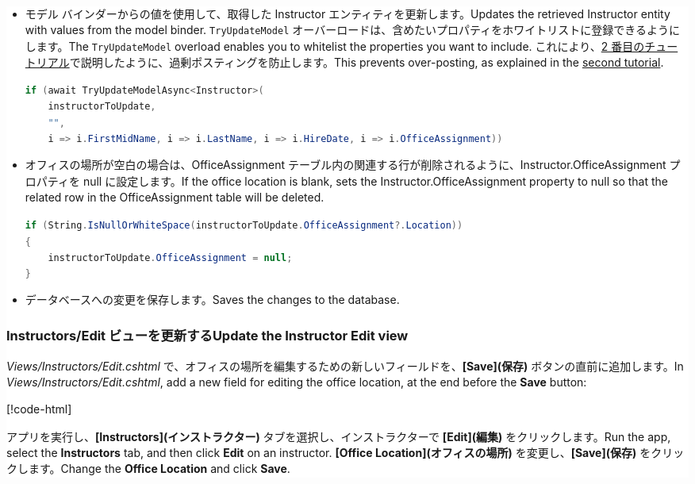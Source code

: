 -  <span data-ttu-id="3530e-164">モデル バインダーからの値を使用して、取得した Instructor エンティティを更新します。</span><span class="sxs-lookup"><span data-stu-id="3530e-164">Updates the retrieved Instructor entity with values from the model binder.</span></span> <span data-ttu-id="3530e-165">`TryUpdateModel` オーバーロードは、含めたいプロパティをホワイトリストに登録できるようにします。</span><span class="sxs-lookup"><span data-stu-id="3530e-165">The `TryUpdateModel` overload enables you to whitelist the properties you want to include.</span></span> <span data-ttu-id="3530e-166">これにより、[2 番目のチュートリアル](crud.md)で説明したように、過剰ポスティングを防止します。</span><span class="sxs-lookup"><span data-stu-id="3530e-166">This prevents over-posting, as explained in the [second tutorial](crud.md).</span></span>

    <!-- Snippets don't play well with <ul> [!code-csharp[](intro/samples/cu/Controllers/InstructorsController.cs?range=241-244)] -->

    ```csharp
    if (await TryUpdateModelAsync<Instructor>(
        instructorToUpdate,
        "",
        i => i.FirstMidName, i => i.LastName, i => i.HireDate, i => i.OfficeAssignment))
    ```

-   <span data-ttu-id="3530e-167">オフィスの場所が空白の場合は、OfficeAssignment テーブル内の関連する行が削除されるように、Instructor.OfficeAssignment プロパティを null に設定します。</span><span class="sxs-lookup"><span data-stu-id="3530e-167">If the office location is blank, sets the Instructor.OfficeAssignment property to null so that the related row in the OfficeAssignment table will be deleted.</span></span>

    <!-- Snippets don't play well with <ul>  "intro/samples/cu/Controllers/InstructorsController.cs"} -->

    ```csharp
    if (String.IsNullOrWhiteSpace(instructorToUpdate.OfficeAssignment?.Location))
    {
        instructorToUpdate.OfficeAssignment = null;
    }
    ```

- <span data-ttu-id="3530e-168">データベースへの変更を保存します。</span><span class="sxs-lookup"><span data-stu-id="3530e-168">Saves the changes to the database.</span></span>

### <a name="update-the-instructor-edit-view"></a><span data-ttu-id="3530e-169">Instructors/Edit ビューを更新する</span><span class="sxs-lookup"><span data-stu-id="3530e-169">Update the Instructor Edit view</span></span>

<span data-ttu-id="3530e-170">*Views/Instructors/Edit.cshtml* で、オフィスの場所を編集するための新しいフィールドを、**[Save]\(保存\)** ボタンの直前に追加します。</span><span class="sxs-lookup"><span data-stu-id="3530e-170">In *Views/Instructors/Edit.cshtml*, add a new field for editing the office location, at the end before the **Save** button:</span></span>

[!code-html[](intro/samples/cu/Views/Instructors/Edit.cshtml?range=30-34)]

<span data-ttu-id="3530e-171">アプリを実行し、**[Instructors]\(インストラクター\)** タブを選択し、インストラクターで **[Edit]\(編集\)** をクリックします。</span><span class="sxs-lookup"><span data-stu-id="3530e-171">Run the app, select the **Instructors** tab, and then click **Edit** on an instructor.</span></span> <span data-ttu-id="3530e-172">**[Office Location]\(オフィスの場所\)** を変更し、**[Save]\(保存\)** をクリックします。</span><span class="sxs-lookup"><span data-stu-id="3530e-172">Change the **Office Location** and click **Save**.</span></span>
